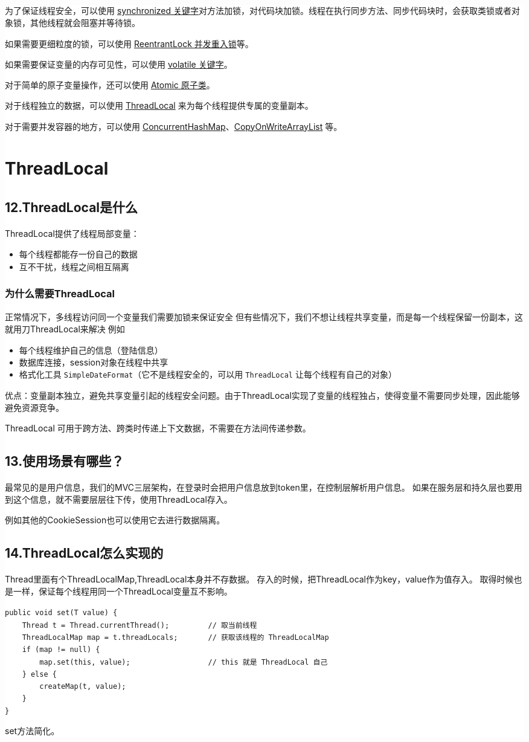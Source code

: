 为了保证线程安全，可以使用 [synchronized 关键字](https://javabetter.cn/thread/synchronized-1.html)对方法加锁，对代码块加锁。线程在执行同步方法、同步代码块时，会获取类锁或者对象锁，其他线程就会阻塞并等待锁。

如果需要更细粒度的锁，可以使用 [ReentrantLock 并发重入锁](https://javabetter.cn/thread/reentrantLock.html)等。

如果需要保证变量的内存可见性，可以使用 [volatile 关键字](https://javabetter.cn/thread/volatile.html)。

对于简单的原子变量操作，还可以使用 [Atomic 原子类](https://javabetter.cn/thread/atomic.html)。

对于线程独立的数据，可以使用 [ThreadLocal](https://javabetter.cn/thread/ThreadLocal.html) 来为每个线程提供专属的变量副本。

对于需要并发容器的地方，可以使用 [ConcurrentHashMap](https://javabetter.cn/thread/ConcurrentHashMap.html)、[CopyOnWriteArrayList](https://javabetter.cn/thread/CopyOnWriteArrayList.html) 等。



# ThreadLocal

## 12.ThreadLocal是什么
ThreadLocal提供了线程局部变量：
- 每个线程都能存一份自己的数据
- 互不干扰，线程之间相互隔离

### 为什么需要ThreadLocal
正常情况下，多线程访问同一个变量我们需要加锁来保证安全
但有些情况下，我们不想让线程共享变量，而是每一个线程保留一份副本，这就用刀ThreadLocal来解决
例如
- 每个线程维护自己的信息（登陆信息）
- 数据库连接，session对象在线程中共享
- 格式化工具 `SimpleDateFormat`（它不是线程安全的，可以用 `ThreadLocal` 让每个线程有自己的对象）

优点：变量副本独立，避免共享变量引起的线程安全问题。由于ThreadLocal实现了变量的线程独占，使得变量不需要同步处理，因此能够避免资源竞争。

ThreadLocal 可用于跨方法、跨类时传递上下文数据，不需要在方法间传递参数。

## 13.使用场景有哪些？
最常见的是用户信息，我们的MVC三层架构，在登录时会把用户信息放到token里，在控制层解析用户信息。
如果在服务层和持久层也要用到这个信息，就不需要层层往下传，使用ThreadLocal存入。

例如其他的CookieSession也可以使用它去进行数据隔离。

## 14.ThreadLocal怎么实现的

Thread里面有个ThreadLocalMap,ThreadLocal本身并不存数据。
存入的时候，把ThreadLocal作为key，value作为值存入。
取得时候也是一样，保证每个线程用同一个ThreadLocal变量互不影响。
```
public void set(T value) {
    Thread t = Thread.currentThread();         // 取当前线程
    ThreadLocalMap map = t.threadLocals;       // 获取该线程的 ThreadLocalMap
    if (map != null) {
        map.set(this, value);                  // this 就是 ThreadLocal 自己
    } else {
        createMap(t, value);
    }
}

```
set方法简化。
